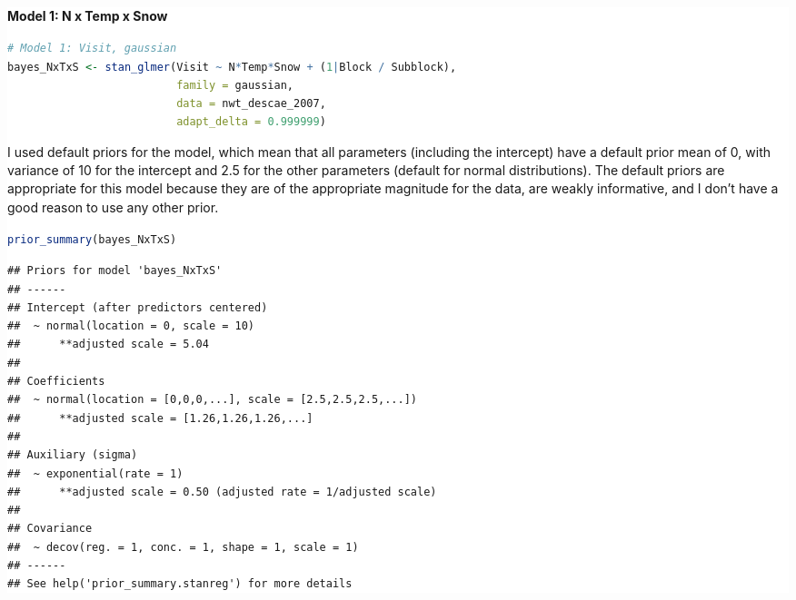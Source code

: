 **Model 1: N x Temp x Snow**

``` r
# Model 1: Visit, gaussian
bayes_NxTxS <- stan_glmer(Visit ~ N*Temp*Snow + (1|Block / Subblock), 
                          family = gaussian,
                          data = nwt_descae_2007,
                          adapt_delta = 0.999999)
```

I used default priors for the model, which mean that all parameters
(including the intercept) have a default prior mean of 0, with variance
of 10 for the intercept and 2.5 for the other parameters (default for
normal distributions). The default priors are appropriate for this model
because they are of the appropriate magnitude for the data, are weakly
informative, and I don’t have a good reason to use any other prior.

``` r
prior_summary(bayes_NxTxS)
```

    ## Priors for model 'bayes_NxTxS' 
    ## ------
    ## Intercept (after predictors centered)
    ##  ~ normal(location = 0, scale = 10)
    ##      **adjusted scale = 5.04
    ## 
    ## Coefficients
    ##  ~ normal(location = [0,0,0,...], scale = [2.5,2.5,2.5,...])
    ##      **adjusted scale = [1.26,1.26,1.26,...]
    ## 
    ## Auxiliary (sigma)
    ##  ~ exponential(rate = 1)
    ##      **adjusted scale = 0.50 (adjusted rate = 1/adjusted scale)
    ## 
    ## Covariance
    ##  ~ decov(reg. = 1, conc. = 1, shape = 1, scale = 1)
    ## ------
    ## See help('prior_summary.stanreg') for more details
